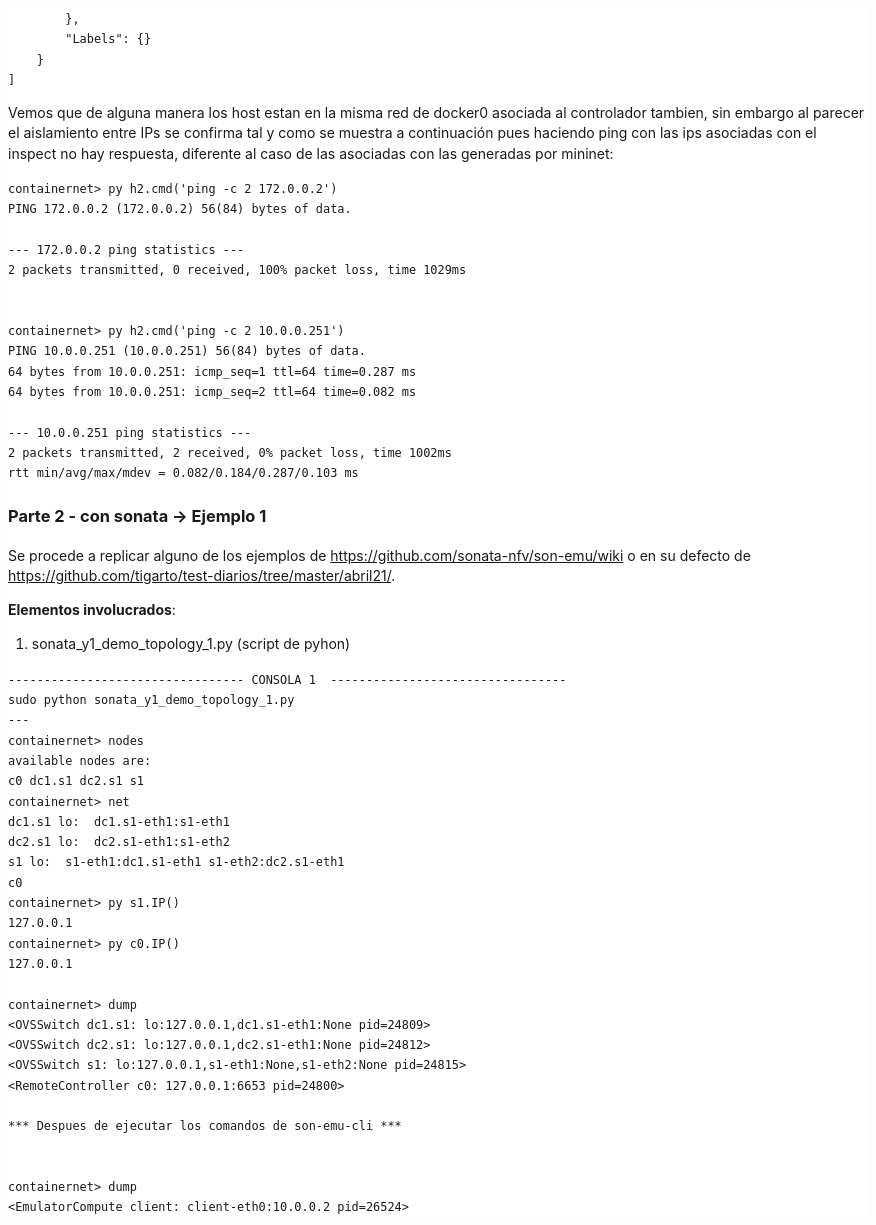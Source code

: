 ```
        },
        "Labels": {}
    }
]

```

Vemos que de alguna manera los host estan en la misma red de docker0 asociada al controlador tambien, sin embargo al parecer el aislamiento entre IPs se confirma tal y como se muestra a continuación pues haciendo ping con las ips asociadas con el inspect no hay respuesta, diferente al caso de las asociadas con las generadas por mininet:

```
containernet> py h2.cmd('ping -c 2 172.0.0.2')
PING 172.0.0.2 (172.0.0.2) 56(84) bytes of data.

--- 172.0.0.2 ping statistics ---
2 packets transmitted, 0 received, 100% packet loss, time 1029ms


containernet> py h2.cmd('ping -c 2 10.0.0.251')
PING 10.0.0.251 (10.0.0.251) 56(84) bytes of data.
64 bytes from 10.0.0.251: icmp_seq=1 ttl=64 time=0.287 ms
64 bytes from 10.0.0.251: icmp_seq=2 ttl=64 time=0.082 ms

--- 10.0.0.251 ping statistics ---
2 packets transmitted, 2 received, 0% packet loss, time 1002ms
rtt min/avg/max/mdev = 0.082/0.184/0.287/0.103 ms
```

###  Parte 2 - con sonata -> Ejemplo 1 ###

Se procede a replicar alguno de los ejemplos de https://github.com/sonata-nfv/son-emu/wiki o en su defecto de https://github.com/tigarto/test-diarios/tree/master/abril21/. 

**Elementos involucrados**:
1. sonata_y1_demo_topology_1.py (script de pyhon)

```
--------------------------------- CONSOLA 1  ---------------------------------
sudo python sonata_y1_demo_topology_1.py
---
containernet> nodes
available nodes are: 
c0 dc1.s1 dc2.s1 s1
containernet> net
dc1.s1 lo:  dc1.s1-eth1:s1-eth1
dc2.s1 lo:  dc2.s1-eth1:s1-eth2
s1 lo:  s1-eth1:dc1.s1-eth1 s1-eth2:dc2.s1-eth1
c0
containernet> py s1.IP()
127.0.0.1
containernet> py c0.IP()
127.0.0.1

containernet> dump
<OVSSwitch dc1.s1: lo:127.0.0.1,dc1.s1-eth1:None pid=24809> 
<OVSSwitch dc2.s1: lo:127.0.0.1,dc2.s1-eth1:None pid=24812> 
<OVSSwitch s1: lo:127.0.0.1,s1-eth1:None,s1-eth2:None pid=24815> 
<RemoteController c0: 127.0.0.1:6653 pid=24800> 

*** Despues de ejecutar los comandos de son-emu-cli ***


containernet> dump
<EmulatorCompute client: client-eth0:10.0.0.2 pid=26524> 
```